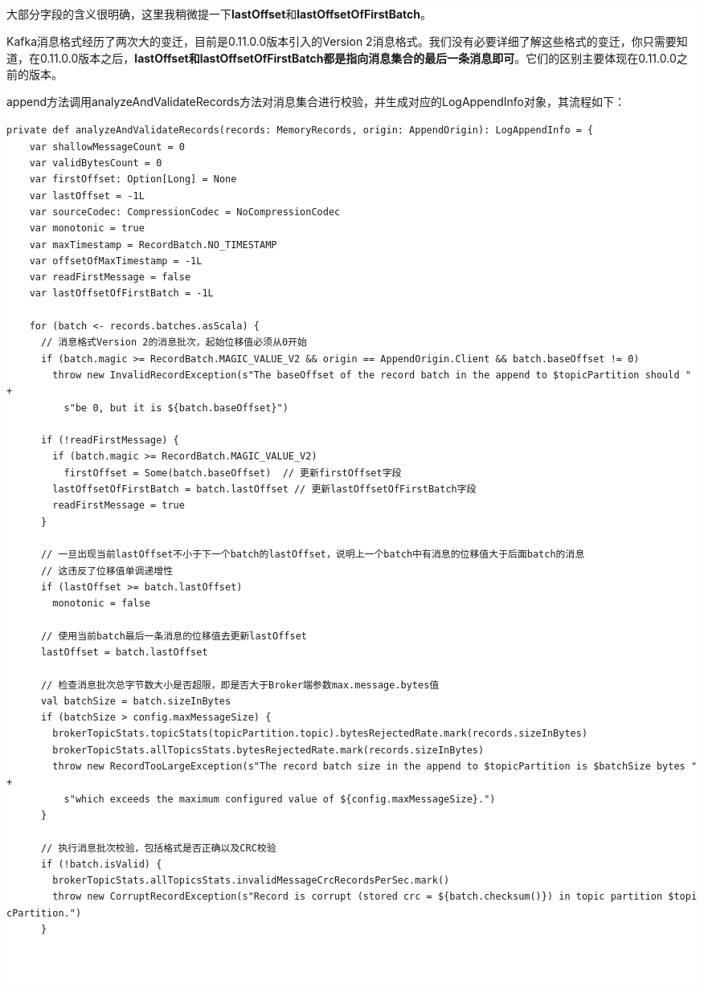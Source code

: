 <p>大部分字段的含义很明确，这里我稍微提一下<strong>lastOffset</strong>和<strong>lastOffsetOfFirstBatch</strong>。</p>

<p>Kafka消息格式经历了两次大的变迁，目前是0.11.0.0版本引入的Version 2消息格式。我们没有必要详细了解这些格式的变迁，你只需要知道，在0.11.0.0版本之后，<strong>lastOffset和lastOffsetOfFirstBatch都是指向消息集合的最后一条消息即可</strong>。它们的区别主要体现在0.11.0.0之前的版本。</p>

<p>append方法调用analyzeAndValidateRecords方法对消息集合进行校验，并生成对应的LogAppendInfo对象，其流程如下：</p>

<pre><code>private def analyzeAndValidateRecords(records: MemoryRecords, origin: AppendOrigin): LogAppendInfo = {
    var shallowMessageCount = 0
    var validBytesCount = 0
    var firstOffset: Option[Long] = None
    var lastOffset = -1L
    var sourceCodec: CompressionCodec = NoCompressionCodec
    var monotonic = true
    var maxTimestamp = RecordBatch.NO_TIMESTAMP
    var offsetOfMaxTimestamp = -1L
    var readFirstMessage = false
    var lastOffsetOfFirstBatch = -1L

    for (batch &lt;- records.batches.asScala) {
      // 消息格式Version 2的消息批次，起始位移值必须从0开始
      if (batch.magic &gt;= RecordBatch.MAGIC_VALUE_V2 &amp;&amp; origin == AppendOrigin.Client &amp;&amp; batch.baseOffset != 0)
        throw new InvalidRecordException(s&quot;The baseOffset of the record batch in the append to $topicPartition should &quot; +
          s&quot;be 0, but it is ${batch.baseOffset}&quot;)

      if (!readFirstMessage) {
        if (batch.magic &gt;= RecordBatch.MAGIC_VALUE_V2)
          firstOffset = Some(batch.baseOffset)  // 更新firstOffset字段
        lastOffsetOfFirstBatch = batch.lastOffset // 更新lastOffsetOfFirstBatch字段
        readFirstMessage = true
      }

      // 一旦出现当前lastOffset不小于下一个batch的lastOffset，说明上一个batch中有消息的位移值大于后面batch的消息
      // 这违反了位移值单调递增性
      if (lastOffset &gt;= batch.lastOffset)
        monotonic = false

      // 使用当前batch最后一条消息的位移值去更新lastOffset
      lastOffset = batch.lastOffset

      // 检查消息批次总字节数大小是否超限，即是否大于Broker端参数max.message.bytes值
      val batchSize = batch.sizeInBytes
      if (batchSize &gt; config.maxMessageSize) {
        brokerTopicStats.topicStats(topicPartition.topic).bytesRejectedRate.mark(records.sizeInBytes)
        brokerTopicStats.allTopicsStats.bytesRejectedRate.mark(records.sizeInBytes)
        throw new RecordTooLargeException(s&quot;The record batch size in the append to $topicPartition is $batchSize bytes &quot; +
          s&quot;which exceeds the maximum configured value of ${config.maxMessageSize}.&quot;)
      }

      // 执行消息批次校验，包括格式是否正确以及CRC校验
      if (!batch.isValid) {
        brokerTopicStats.allTopicsStats.invalidMessageCrcRecordsPerSec.mark()
        throw new CorruptRecordException(s&quot;Record is corrupt (stored crc = ${batch.checksum()}) in topic partition $topicPartition.&quot;)
      }
